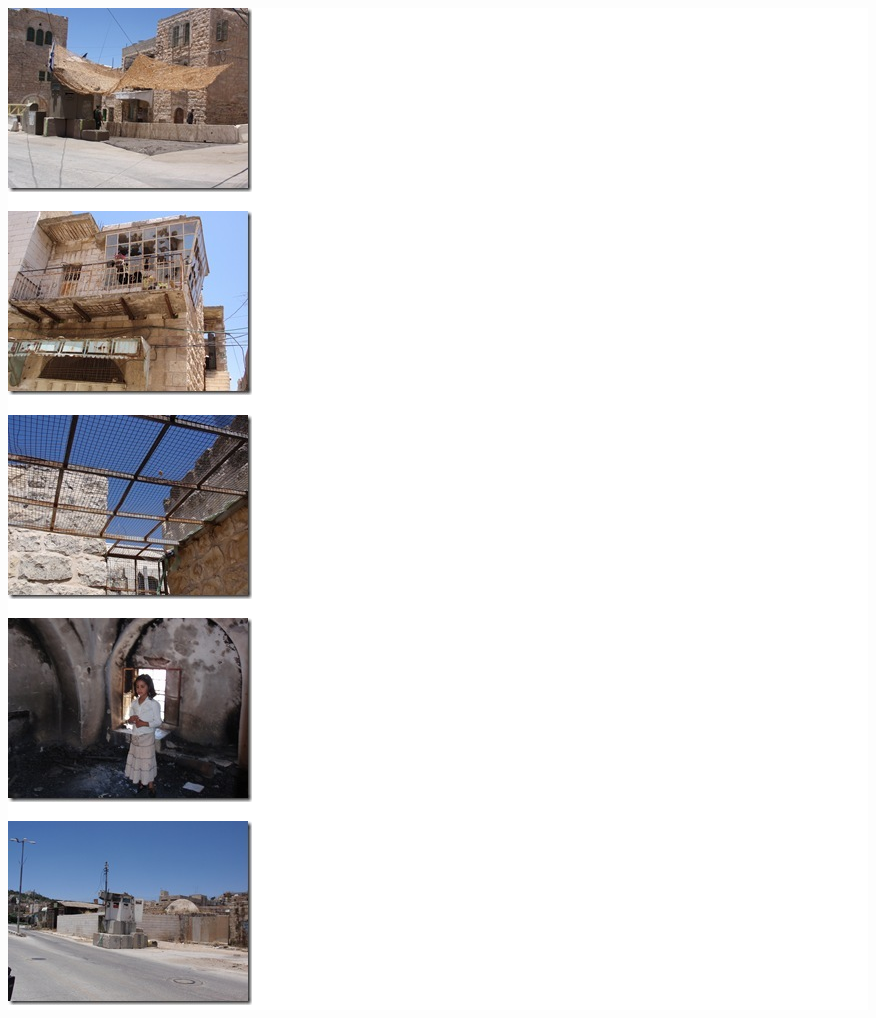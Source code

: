 [![clip_image039](clip_image039.jpg "clip_image039")](clip_image039.jpg)

[![clip_image040](clip_image040.jpg "clip_image040")](clip_image040.jpg)

[![clip_image041](clip_image041.jpg "clip_image041")](clip_image041.jpg)

[![clip_image042](clip_image042.jpg "clip_image042")](clip_image042.jpg)

[![clip_image043](clip_image043.jpg "clip_image043")](clip_image043.jpg)
